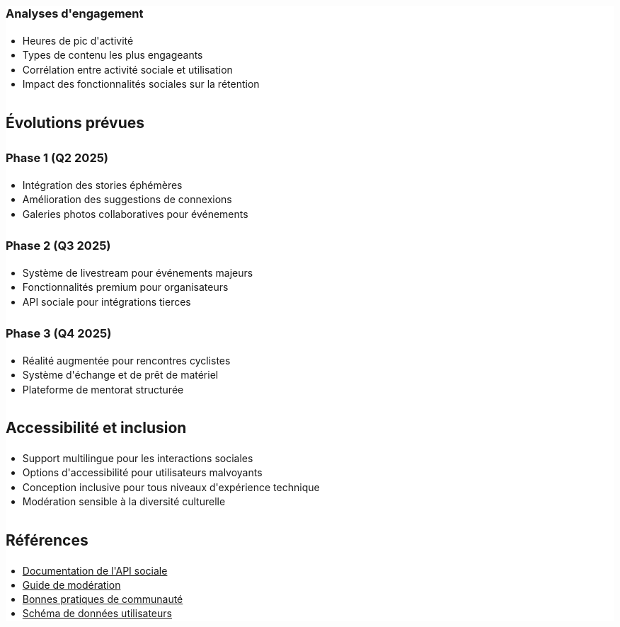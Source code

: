 ### Analyses d'engagement
- Heures de pic d'activité
- Types de contenu les plus engageants
- Corrélation entre activité sociale et utilisation
- Impact des fonctionnalités sociales sur la rétention

## Évolutions prévues

### Phase 1 (Q2 2025)
- Intégration des stories éphémères
- Amélioration des suggestions de connexions
- Galeries photos collaboratives pour événements

### Phase 2 (Q3 2025)
- Système de livestream pour événements majeurs
- Fonctionnalités premium pour organisateurs
- API sociale pour intégrations tierces

### Phase 3 (Q4 2025)
- Réalité augmentée pour rencontres cyclistes
- Système d'échange et de prêt de matériel
- Plateforme de mentorat structurée

## Accessibilité et inclusion

- Support multilingue pour les interactions sociales
- Options d'accessibilité pour utilisateurs malvoyants
- Conception inclusive pour tous niveaux d'expérience technique
- Modération sensible à la diversité culturelle

## Références
- [Documentation de l'API sociale](../../../technique/API/ENDPOINTS.md)
- [Guide de modération](MODERATION.md)
- [Bonnes pratiques de communauté](../../guides/utilisateur/COMMUNAUTE_GUIDELINES.md)
- [Schéma de données utilisateurs](PROFILS.md)
